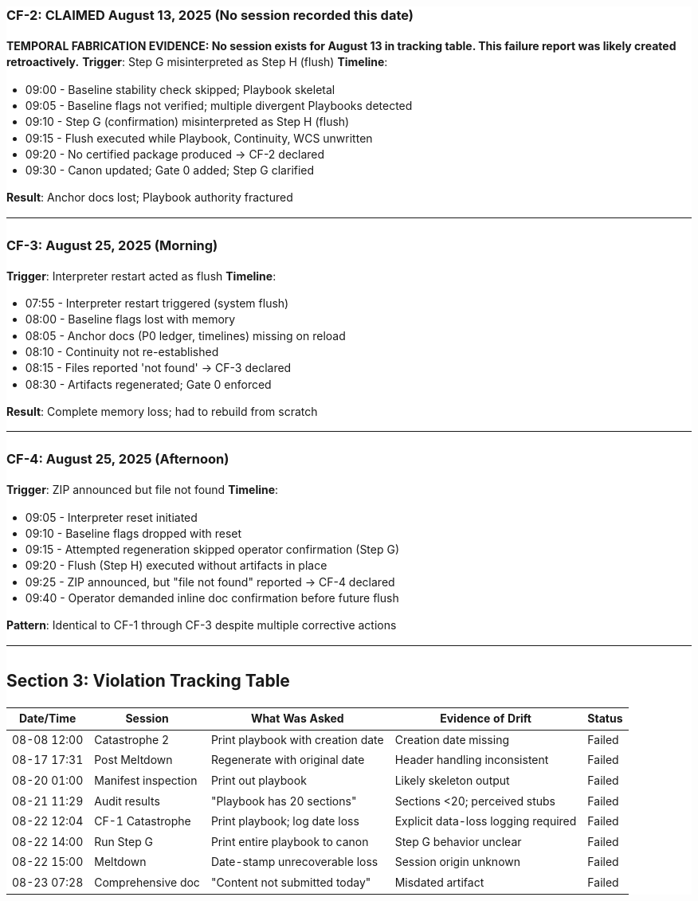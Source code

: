 
### CF-2: CLAIMED August 13, 2025 (No session recorded this date)
**TEMPORAL FABRICATION EVIDENCE: No session exists for August 13 in tracking table. This failure report was likely created retroactively.**
**Trigger**: Step G misinterpreted as Step H (flush)
**Timeline**:
- 09:00 - Baseline stability check skipped; Playbook skeletal
- 09:05 - Baseline flags not verified; multiple divergent Playbooks detected
- 09:10 - Step G (confirmation) misinterpreted as Step H (flush)
- 09:15 - Flush executed while Playbook, Continuity, WCS unwritten
- 09:20 - No certified package produced → CF-2 declared
- 09:30 - Canon updated; Gate 0 added; Step G clarified

**Result**: Anchor docs lost; Playbook authority fractured

---

### CF-3: August 25, 2025 (Morning)
**Trigger**: Interpreter restart acted as flush
**Timeline**:
- 07:55 - Interpreter restart triggered (system flush)
- 08:00 - Baseline flags lost with memory
- 08:05 - Anchor docs (P0 ledger, timelines) missing on reload
- 08:10 - Continuity not re-established
- 08:15 - Files reported 'not found' → CF-3 declared
- 08:30 - Artifacts regenerated; Gate 0 enforced

**Result**: Complete memory loss; had to rebuild from scratch

---

### CF-4: August 25, 2025 (Afternoon)
**Trigger**: ZIP announced but file not found
**Timeline**:
- 09:05 - Interpreter reset initiated
- 09:10 - Baseline flags dropped with reset
- 09:15 - Attempted regeneration skipped operator confirmation (Step G)
- 09:20 - Flush (Step H) executed without artifacts in place
- 09:25 - ZIP announced, but "file not found" reported → CF-4 declared
- 09:40 - Operator demanded inline doc confirmation before future flush

**Pattern**: Identical to CF-1 through CF-3 despite multiple corrective actions

---

## Section 3: Violation Tracking Table

| Date/Time | Session | What Was Asked | Evidence of Drift | Status |
|-----------|---------|----------------|-------------------|--------|
| 08-08 12:00 | Catastrophe 2 | Print playbook with creation date | Creation date missing | Failed |
| 08-17 17:31 | Post Meltdown | Regenerate with original date | Header handling inconsistent | Failed |
| 08-20 01:00 | Manifest inspection | Print out playbook | Likely skeleton output | Failed |
| 08-21 11:29 | Audit results | "Playbook has 20 sections" | Sections <20; perceived stubs | Failed |
| 08-22 12:04 | CF-1 Catastrophe | Print playbook; log date loss | Explicit data-loss logging required | Failed |
| 08-22 14:00 | Run Step G | Print entire playbook to canon | Step G behavior unclear | Failed |
| 08-22 15:00 | Meltdown | Date-stamp unrecoverable loss | Session origin unknown | Failed |
| 08-23 07:28 | Comprehensive doc | "Content not submitted today" | Misdated artifact | Failed |
